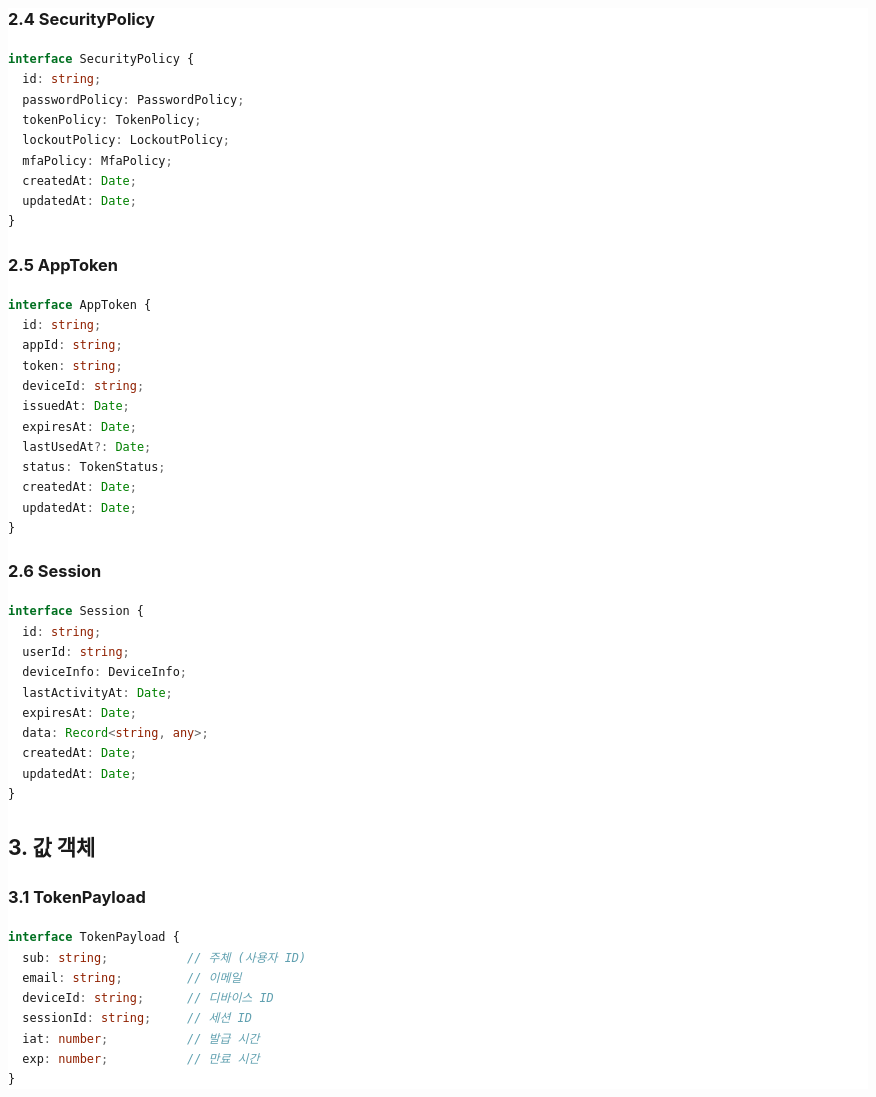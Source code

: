 ### 2.4 SecurityPolicy
```typescript
interface SecurityPolicy {
  id: string;
  passwordPolicy: PasswordPolicy;
  tokenPolicy: TokenPolicy;
  lockoutPolicy: LockoutPolicy;
  mfaPolicy: MfaPolicy;
  createdAt: Date;
  updatedAt: Date;
}
```

### 2.5 AppToken
```typescript
interface AppToken {
  id: string;
  appId: string;
  token: string;
  deviceId: string;
  issuedAt: Date;
  expiresAt: Date;
  lastUsedAt?: Date;
  status: TokenStatus;
  createdAt: Date;
  updatedAt: Date;
}
```

### 2.6 Session
```typescript
interface Session {
  id: string;
  userId: string;
  deviceInfo: DeviceInfo;
  lastActivityAt: Date;
  expiresAt: Date;
  data: Record<string, any>;
  createdAt: Date;
  updatedAt: Date;
}
```

## 3. 값 객체

### 3.1 TokenPayload
```typescript
interface TokenPayload {
  sub: string;           // 주체 (사용자 ID)
  email: string;         // 이메일
  deviceId: string;      // 디바이스 ID
  sessionId: string;     // 세션 ID
  iat: number;           // 발급 시간
  exp: number;           // 만료 시간
}
```
